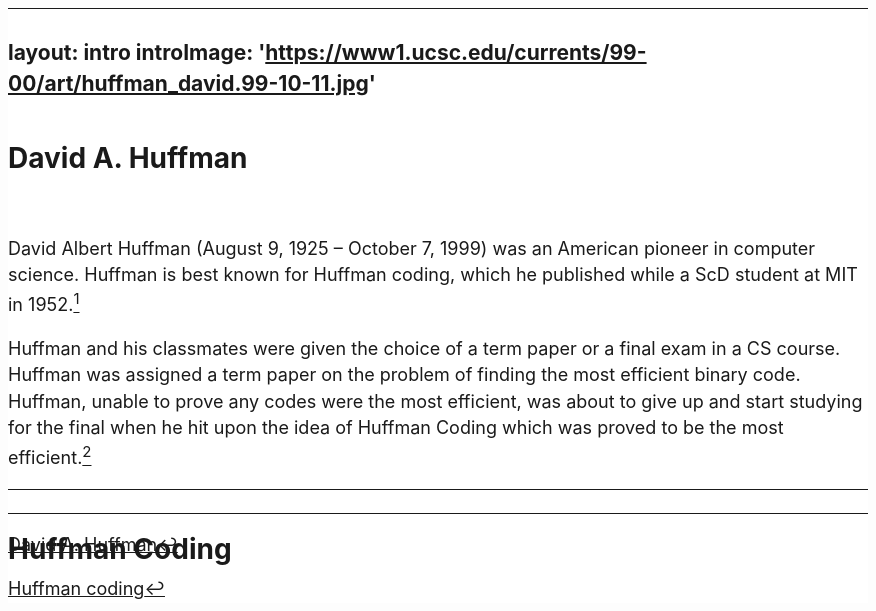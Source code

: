 
---
layout: intro
introImage: 'https://www1.ucsc.edu/currents/99-00/art/huffman_david.99-10-11.jpg'
---

# David A. Huffman
<br>


<div>

<div v-click class='mt--10'>

David Albert Huffman (August 9, 1925 – October 7, 1999) was an American pioneer in computer science. Huffman is best known for Huffman coding, which he published while a ScD student at MIT in 1952.[^1]

</div>

<div v-click>

Huffman and his classmates were given the choice of a term paper or a final exam in a CS course. Huffman was assigned a term paper on the problem of finding the most efficient binary code. Huffman, unable to prove any codes were the most efficient, was about to give up and start studying for the final when he hit upon the idea of Huffman Coding which was proved to be the most efficient.[^2]

[^1]: [David A. Huffman](https://en.wikipedia.org/wiki/David_A._Huffman)
[^2]: [Huffman coding](https://en.wikipedia.org/wiki/David_A._Huffman)

</div>

</div>

<style>
.footnotes-sep {
  @apply mt-20 opacity-10;
}
.footnotes {
  margin-top:-75px !important;
  font-size:0.01px !important;
  @apply text-sm opacity-75;
}
.footnote-backref {
  display: none;
}

p{
  font-size:18px !important;
}
</style>

---

# Huffman Coding

<div v-click class='ft-18'>
